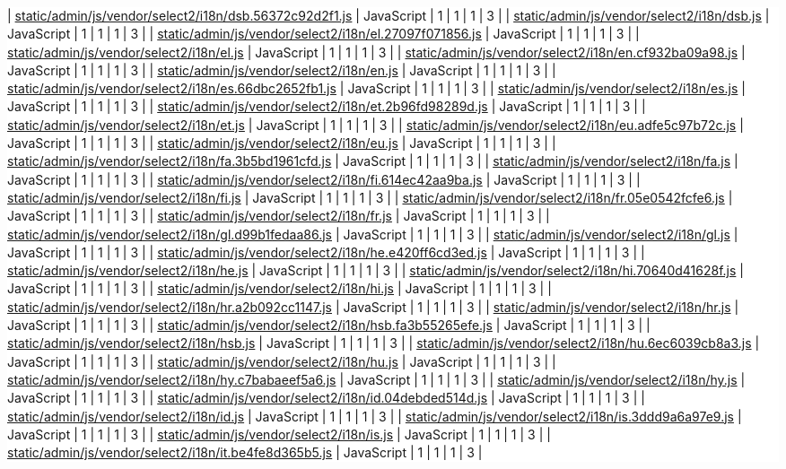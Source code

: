 | [static/admin/js/vendor/select2/i18n/dsb.56372c92d2f1.js](/static/admin/js/vendor/select2/i18n/dsb.56372c92d2f1.js) | JavaScript | 1 | 1 | 1 | 3 |
| [static/admin/js/vendor/select2/i18n/dsb.js](/static/admin/js/vendor/select2/i18n/dsb.js) | JavaScript | 1 | 1 | 1 | 3 |
| [static/admin/js/vendor/select2/i18n/el.27097f071856.js](/static/admin/js/vendor/select2/i18n/el.27097f071856.js) | JavaScript | 1 | 1 | 1 | 3 |
| [static/admin/js/vendor/select2/i18n/el.js](/static/admin/js/vendor/select2/i18n/el.js) | JavaScript | 1 | 1 | 1 | 3 |
| [static/admin/js/vendor/select2/i18n/en.cf932ba09a98.js](/static/admin/js/vendor/select2/i18n/en.cf932ba09a98.js) | JavaScript | 1 | 1 | 1 | 3 |
| [static/admin/js/vendor/select2/i18n/en.js](/static/admin/js/vendor/select2/i18n/en.js) | JavaScript | 1 | 1 | 1 | 3 |
| [static/admin/js/vendor/select2/i18n/es.66dbc2652fb1.js](/static/admin/js/vendor/select2/i18n/es.66dbc2652fb1.js) | JavaScript | 1 | 1 | 1 | 3 |
| [static/admin/js/vendor/select2/i18n/es.js](/static/admin/js/vendor/select2/i18n/es.js) | JavaScript | 1 | 1 | 1 | 3 |
| [static/admin/js/vendor/select2/i18n/et.2b96fd98289d.js](/static/admin/js/vendor/select2/i18n/et.2b96fd98289d.js) | JavaScript | 1 | 1 | 1 | 3 |
| [static/admin/js/vendor/select2/i18n/et.js](/static/admin/js/vendor/select2/i18n/et.js) | JavaScript | 1 | 1 | 1 | 3 |
| [static/admin/js/vendor/select2/i18n/eu.adfe5c97b72c.js](/static/admin/js/vendor/select2/i18n/eu.adfe5c97b72c.js) | JavaScript | 1 | 1 | 1 | 3 |
| [static/admin/js/vendor/select2/i18n/eu.js](/static/admin/js/vendor/select2/i18n/eu.js) | JavaScript | 1 | 1 | 1 | 3 |
| [static/admin/js/vendor/select2/i18n/fa.3b5bd1961cfd.js](/static/admin/js/vendor/select2/i18n/fa.3b5bd1961cfd.js) | JavaScript | 1 | 1 | 1 | 3 |
| [static/admin/js/vendor/select2/i18n/fa.js](/static/admin/js/vendor/select2/i18n/fa.js) | JavaScript | 1 | 1 | 1 | 3 |
| [static/admin/js/vendor/select2/i18n/fi.614ec42aa9ba.js](/static/admin/js/vendor/select2/i18n/fi.614ec42aa9ba.js) | JavaScript | 1 | 1 | 1 | 3 |
| [static/admin/js/vendor/select2/i18n/fi.js](/static/admin/js/vendor/select2/i18n/fi.js) | JavaScript | 1 | 1 | 1 | 3 |
| [static/admin/js/vendor/select2/i18n/fr.05e0542fcfe6.js](/static/admin/js/vendor/select2/i18n/fr.05e0542fcfe6.js) | JavaScript | 1 | 1 | 1 | 3 |
| [static/admin/js/vendor/select2/i18n/fr.js](/static/admin/js/vendor/select2/i18n/fr.js) | JavaScript | 1 | 1 | 1 | 3 |
| [static/admin/js/vendor/select2/i18n/gl.d99b1fedaa86.js](/static/admin/js/vendor/select2/i18n/gl.d99b1fedaa86.js) | JavaScript | 1 | 1 | 1 | 3 |
| [static/admin/js/vendor/select2/i18n/gl.js](/static/admin/js/vendor/select2/i18n/gl.js) | JavaScript | 1 | 1 | 1 | 3 |
| [static/admin/js/vendor/select2/i18n/he.e420ff6cd3ed.js](/static/admin/js/vendor/select2/i18n/he.e420ff6cd3ed.js) | JavaScript | 1 | 1 | 1 | 3 |
| [static/admin/js/vendor/select2/i18n/he.js](/static/admin/js/vendor/select2/i18n/he.js) | JavaScript | 1 | 1 | 1 | 3 |
| [static/admin/js/vendor/select2/i18n/hi.70640d41628f.js](/static/admin/js/vendor/select2/i18n/hi.70640d41628f.js) | JavaScript | 1 | 1 | 1 | 3 |
| [static/admin/js/vendor/select2/i18n/hi.js](/static/admin/js/vendor/select2/i18n/hi.js) | JavaScript | 1 | 1 | 1 | 3 |
| [static/admin/js/vendor/select2/i18n/hr.a2b092cc1147.js](/static/admin/js/vendor/select2/i18n/hr.a2b092cc1147.js) | JavaScript | 1 | 1 | 1 | 3 |
| [static/admin/js/vendor/select2/i18n/hr.js](/static/admin/js/vendor/select2/i18n/hr.js) | JavaScript | 1 | 1 | 1 | 3 |
| [static/admin/js/vendor/select2/i18n/hsb.fa3b55265efe.js](/static/admin/js/vendor/select2/i18n/hsb.fa3b55265efe.js) | JavaScript | 1 | 1 | 1 | 3 |
| [static/admin/js/vendor/select2/i18n/hsb.js](/static/admin/js/vendor/select2/i18n/hsb.js) | JavaScript | 1 | 1 | 1 | 3 |
| [static/admin/js/vendor/select2/i18n/hu.6ec6039cb8a3.js](/static/admin/js/vendor/select2/i18n/hu.6ec6039cb8a3.js) | JavaScript | 1 | 1 | 1 | 3 |
| [static/admin/js/vendor/select2/i18n/hu.js](/static/admin/js/vendor/select2/i18n/hu.js) | JavaScript | 1 | 1 | 1 | 3 |
| [static/admin/js/vendor/select2/i18n/hy.c7babaeef5a6.js](/static/admin/js/vendor/select2/i18n/hy.c7babaeef5a6.js) | JavaScript | 1 | 1 | 1 | 3 |
| [static/admin/js/vendor/select2/i18n/hy.js](/static/admin/js/vendor/select2/i18n/hy.js) | JavaScript | 1 | 1 | 1 | 3 |
| [static/admin/js/vendor/select2/i18n/id.04debded514d.js](/static/admin/js/vendor/select2/i18n/id.04debded514d.js) | JavaScript | 1 | 1 | 1 | 3 |
| [static/admin/js/vendor/select2/i18n/id.js](/static/admin/js/vendor/select2/i18n/id.js) | JavaScript | 1 | 1 | 1 | 3 |
| [static/admin/js/vendor/select2/i18n/is.3ddd9a6a97e9.js](/static/admin/js/vendor/select2/i18n/is.3ddd9a6a97e9.js) | JavaScript | 1 | 1 | 1 | 3 |
| [static/admin/js/vendor/select2/i18n/is.js](/static/admin/js/vendor/select2/i18n/is.js) | JavaScript | 1 | 1 | 1 | 3 |
| [static/admin/js/vendor/select2/i18n/it.be4fe8d365b5.js](/static/admin/js/vendor/select2/i18n/it.be4fe8d365b5.js) | JavaScript | 1 | 1 | 1 | 3 |